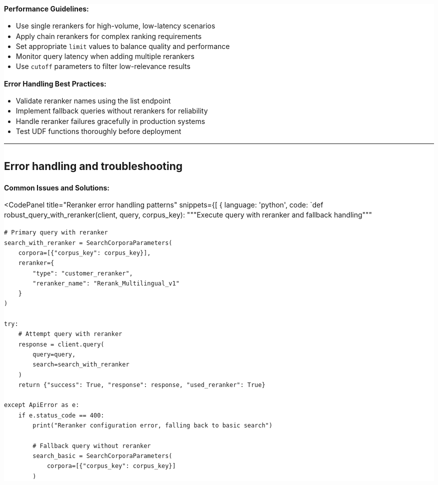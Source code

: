 **Performance Guidelines:**
- Use single rerankers for high-volume, low-latency scenarios
- Apply chain rerankers for complex ranking requirements
- Set appropriate `limit` values to balance quality and performance
- Monitor query latency when adding multiple rerankers
- Use `cutoff` parameters to filter low-relevance results

**Error Handling Best Practices:**
- Validate reranker names using the list endpoint
- Implement fallback queries without rerankers for reliability
- Handle reranker failures gracefully in production systems
- Test UDF functions thoroughly before deployment

---

## Error handling and troubleshooting

**Common Issues and Solutions:**

<CodePanel
  title="Reranker error handling patterns"
  snippets={[
    {
      language: 'python',
      code: `def robust_query_with_reranker(client, query, corpus_key):
    """Execute query with reranker and fallback handling"""
    
    # Primary query with reranker
    search_with_reranker = SearchCorporaParameters(
        corpora=[{"corpus_key": corpus_key}],
        reranker={
            "type": "customer_reranker",
            "reranker_name": "Rerank_Multilingual_v1"
        }
    )
    
    try:
        # Attempt query with reranker
        response = client.query(
            query=query,
            search=search_with_reranker
        )
        return {"success": True, "response": response, "used_reranker": True}
        
    except ApiError as e:
        if e.status_code == 400:
            print("Reranker configuration error, falling back to basic search")
            
            # Fallback query without reranker
            search_basic = SearchCorporaParameters(
                corpora=[{"corpus_key": corpus_key}]
            )
            